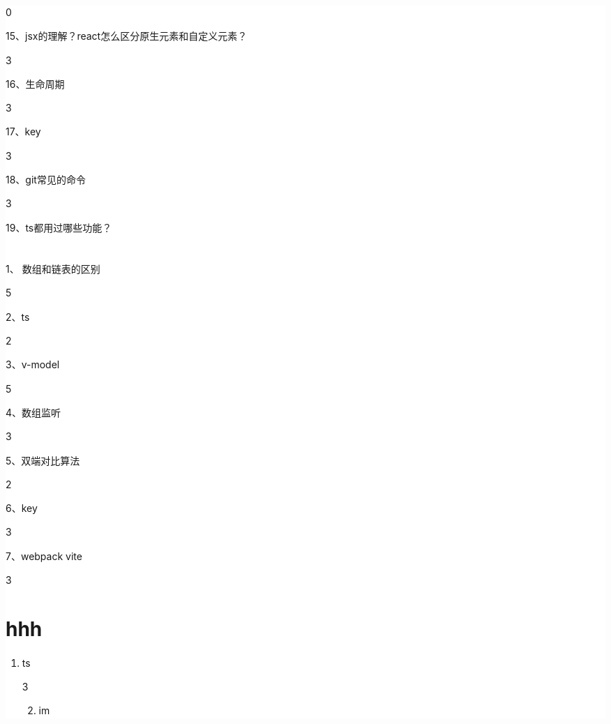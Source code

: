 0

15、jsx的理解？react怎么区分原生元素和自定义元素？

3

16、生命周期

3

17、key

3

18、git常见的命令

3

19、ts都用过哪些功能？





# 

1、 数组和链表的区别

5

2、ts

2

3、v-model

5

4、数组监听

3

5、双端对比算法

2

6、key

3

7、webpack vite

3



# hhh

1. ts

   3

   

   

   2. im
